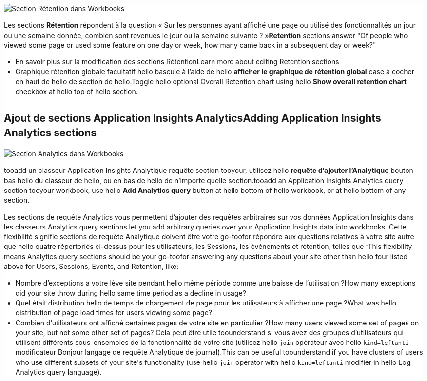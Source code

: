 ![Section Rétention dans Workbooks](./media/app-insights-usage-workbooks/retention-section.png)

<span data-ttu-id="b5c71-137">Les sections **Rétention** répondent à la question « Sur les personnes ayant affiché une page ou utilisé des fonctionnalités un jour ou une semaine donnée, combien sont revenues le jour ou la semaine suivante ? »</span><span class="sxs-lookup"><span data-stu-id="b5c71-137">**Retention** sections answer "Of people who viewed some page or used some feature on one day or week, how many came back in a subsequent day or week?"</span></span>

* [<span data-ttu-id="b5c71-138">En savoir plus sur la modification des sections Rétention</span><span class="sxs-lookup"><span data-stu-id="b5c71-138">Learn more about editing Retention sections</span></span>](app-insights-usage-retention.md)
* <span data-ttu-id="b5c71-139">Graphique rétention globale facultatif hello bascule à l’aide de hello **afficher le graphique de rétention global** case à cocher en haut de hello de section de hello.</span><span class="sxs-lookup"><span data-stu-id="b5c71-139">Toggle hello optional Overall Retention chart using hello **Show overall retention chart** checkbox at hello top of hello section.</span></span>

## <a name="adding-application-insights-analytics-sections"></a><span data-ttu-id="b5c71-140">Ajout de sections Application Insights Analytics</span><span class="sxs-lookup"><span data-stu-id="b5c71-140">Adding Application Insights Analytics sections</span></span>

![Section Analytics dans Workbooks](./media/app-insights-usage-workbooks/analytics-section.png)

<span data-ttu-id="b5c71-142">tooadd un classeur Application Insights Analytique requête section tooyour, utilisez hello **requête d’ajouter l’Analytique** bouton bas hello du classeur de hello, ou en bas de hello de n’importe quelle section.</span><span class="sxs-lookup"><span data-stu-id="b5c71-142">tooadd an Application Insights Analytics query section tooyour workbook, use hello **Add Analytics query** button at hello bottom of hello workbook, or at hello bottom of any section.</span></span>

<span data-ttu-id="b5c71-143">Les sections de requête Analytics vous permettent d’ajouter des requêtes arbitraires sur vos données Application Insights dans les classeurs.</span><span class="sxs-lookup"><span data-stu-id="b5c71-143">Analytics query sections let you add arbitrary queries over your Application Insights data into workbooks.</span></span> <span data-ttu-id="b5c71-144">Cette flexibilité signifie sections de requête Analytique doivent être votre go-toofor répondre aux questions relatives à votre site autre que hello quatre répertoriés ci-dessus pour les utilisateurs, les Sessions, les événements et rétention, telles que :</span><span class="sxs-lookup"><span data-stu-id="b5c71-144">This flexibility means Analytics query sections should be your go-toofor answering any questions about your site other than hello four listed above for Users, Sessions, Events, and Retention, like:</span></span>

* <span data-ttu-id="b5c71-145">Nombre d’exceptions a votre lève site pendant hello même période comme une baisse de l’utilisation ?</span><span class="sxs-lookup"><span data-stu-id="b5c71-145">How many exceptions did your site throw during hello same time period as a decline in usage?</span></span>
* <span data-ttu-id="b5c71-146">Quel était distribution hello de temps de chargement de page pour les utilisateurs à afficher une page ?</span><span class="sxs-lookup"><span data-stu-id="b5c71-146">What was hello distribution of page load times for users viewing some page?</span></span>
* <span data-ttu-id="b5c71-147">Combien d’utilisateurs ont affiché certaines pages de votre site en particulier ?</span><span class="sxs-lookup"><span data-stu-id="b5c71-147">How many users viewed some set of pages on your site, but not some other set of pages?</span></span> <span data-ttu-id="b5c71-148">Cela peut être utile toounderstand si vous avez des groupes d’utilisateurs qui utilisent différents sous-ensembles de la fonctionnalité de votre site (utilisez hello `join` opérateur avec hello `kind=leftanti` modificateur Bonjour langage de requête Analytique de journal).</span><span class="sxs-lookup"><span data-stu-id="b5c71-148">This can be useful toounderstand if you have clusters of users who use different subsets of your site's functionality (use hello `join` operator with hello `kind=leftanti` modifier in hello Log Analytics query language).</span></span>
